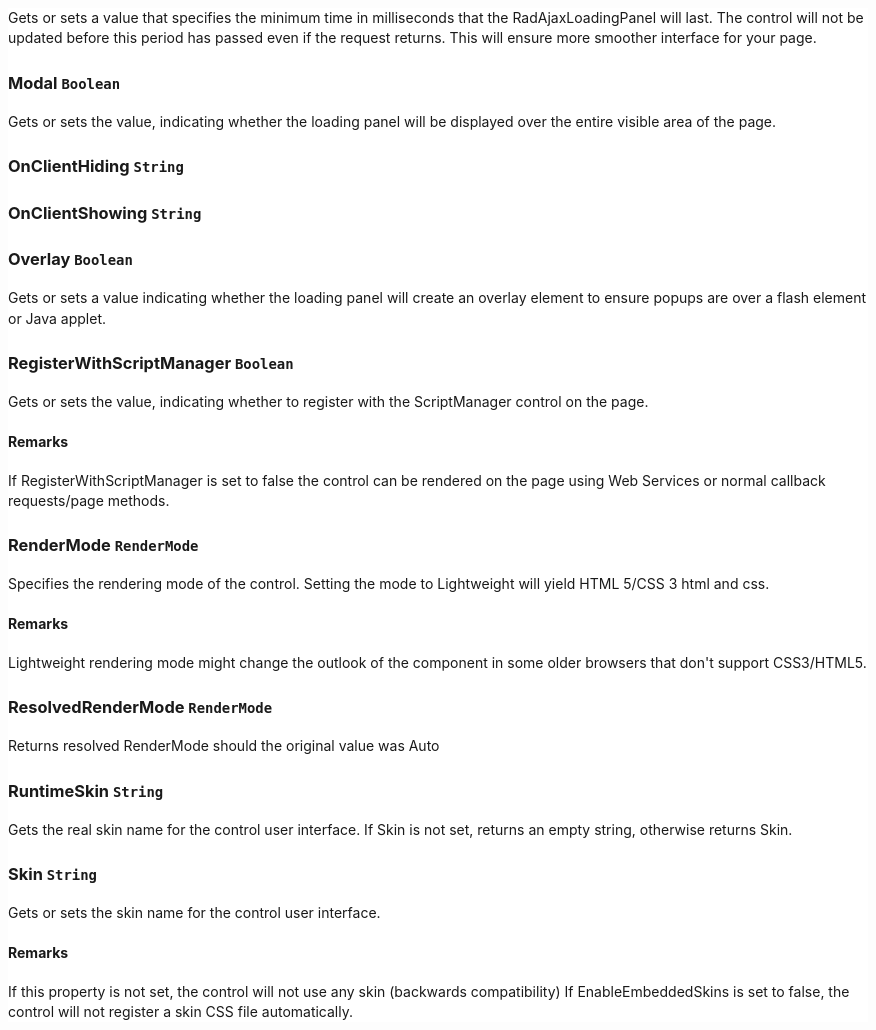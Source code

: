Gets or sets a value that specifies the minimum time in milliseconds that the
            RadAjaxLoadingPanel will last. The control will not be updated before this
            period has passed even if the request returns. This will ensure more smoother interface
            for your page.

###  Modal `Boolean`

Gets or sets the value, indicating whether the loading panel will be displayed over the entire visible area of the page.

###  OnClientHiding `String`

###  OnClientShowing `String`

###  Overlay `Boolean`

Gets or sets a value indicating whether the loading panel will create an overlay element to ensure popups are over a flash element or Java applet.

###  RegisterWithScriptManager `Boolean`

Gets or sets the value, indicating whether to register with the ScriptManager control on the page.

#### Remarks
If RegisterWithScriptManager is set to false the control can be rendered on the page using Web Services or normal callback requests/page methods.

###  RenderMode `RenderMode`

Specifies the rendering mode of the control. Setting the mode to Lightweight will yield
            HTML 5/CSS 3 html and css.

#### Remarks
Lightweight rendering mode might change the outlook of the component in some older browsers
            that don't support CSS3/HTML5.

###  ResolvedRenderMode `RenderMode`

Returns resolved RenderMode should the original value was Auto

###  RuntimeSkin `String`

Gets the real skin name for the control user interface. If Skin is not set, returns
            an empty string, otherwise returns Skin.

###  Skin `String`

Gets or sets the skin name for the control user interface.

#### Remarks
If this property is not set, the control will not use any skin (backwards compatibility)
            If EnableEmbeddedSkins is set to false, the control will not register a skin CSS file automatically.
